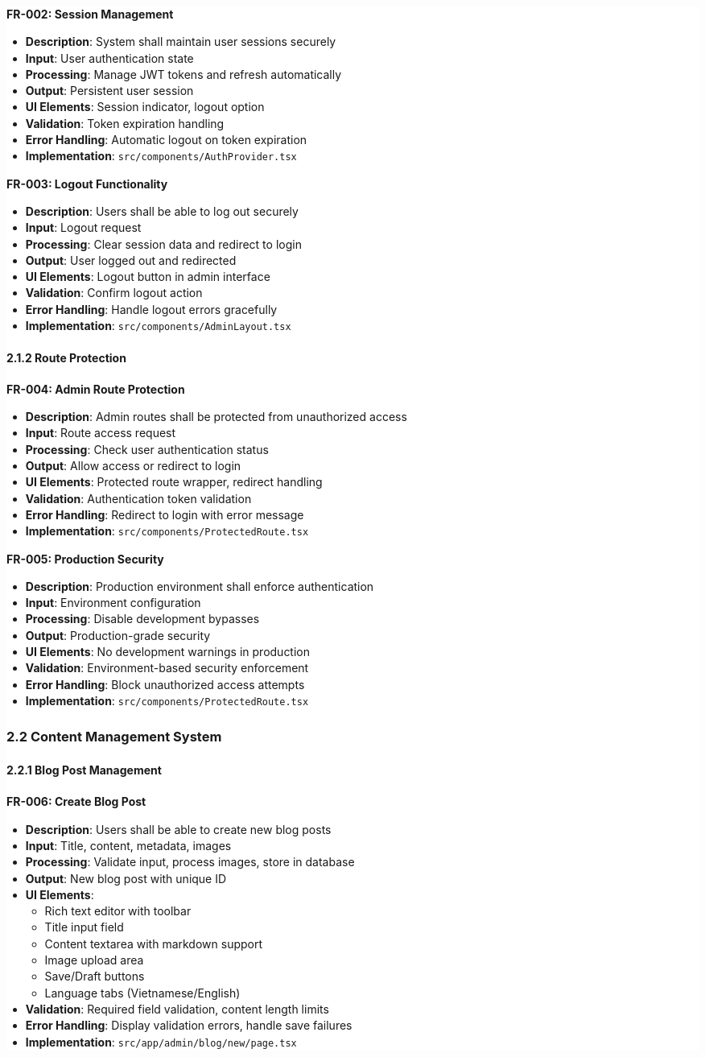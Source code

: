 **FR-002: Session Management**
- **Description**: System shall maintain user sessions securely
- **Input**: User authentication state
- **Processing**: Manage JWT tokens and refresh automatically
- **Output**: Persistent user session
- **UI Elements**: Session indicator, logout option
- **Validation**: Token expiration handling
- **Error Handling**: Automatic logout on token expiration
- **Implementation**: `src/components/AuthProvider.tsx`

**FR-003: Logout Functionality**
- **Description**: Users shall be able to log out securely
- **Input**: Logout request
- **Processing**: Clear session data and redirect to login
- **Output**: User logged out and redirected
- **UI Elements**: Logout button in admin interface
- **Validation**: Confirm logout action
- **Error Handling**: Handle logout errors gracefully
- **Implementation**: `src/components/AdminLayout.tsx`

#### 2.1.2 Route Protection
**FR-004: Admin Route Protection**
- **Description**: Admin routes shall be protected from unauthorized access
- **Input**: Route access request
- **Processing**: Check user authentication status
- **Output**: Allow access or redirect to login
- **UI Elements**: Protected route wrapper, redirect handling
- **Validation**: Authentication token validation
- **Error Handling**: Redirect to login with error message
- **Implementation**: `src/components/ProtectedRoute.tsx`

**FR-005: Production Security**
- **Description**: Production environment shall enforce authentication
- **Input**: Environment configuration
- **Processing**: Disable development bypasses
- **Output**: Production-grade security
- **UI Elements**: No development warnings in production
- **Validation**: Environment-based security enforcement
- **Error Handling**: Block unauthorized access attempts
- **Implementation**: `src/components/ProtectedRoute.tsx`

### 2.2 Content Management System

#### 2.2.1 Blog Post Management
**FR-006: Create Blog Post**
- **Description**: Users shall be able to create new blog posts
- **Input**: Title, content, metadata, images
- **Processing**: Validate input, process images, store in database
- **Output**: New blog post with unique ID
- **UI Elements**: 
  - Rich text editor with toolbar
  - Title input field
  - Content textarea with markdown support
  - Image upload area
  - Save/Draft buttons
  - Language tabs (Vietnamese/English)
- **Validation**: Required field validation, content length limits
- **Error Handling**: Display validation errors, handle save failures
- **Implementation**: `src/app/admin/blog/new/page.tsx`
